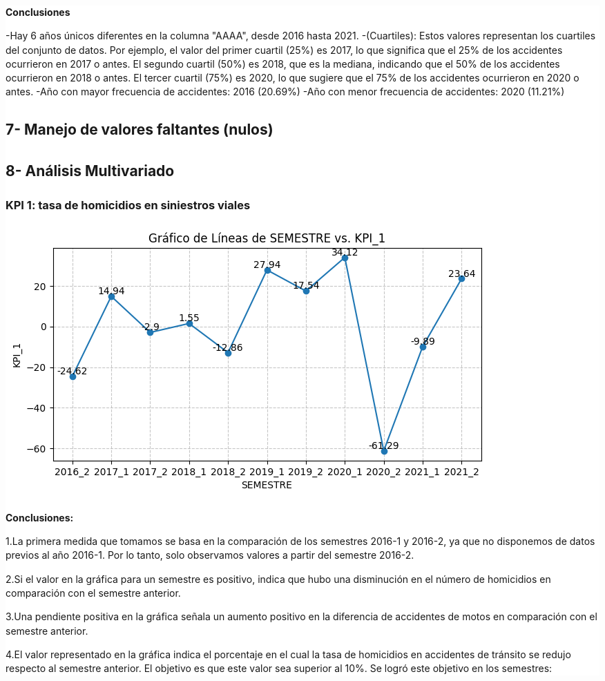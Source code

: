 **Conclusiones**

-Hay 6 años únicos diferentes en la columna "AAAA", desde 2016 hasta 2021.
-(Cuartiles): Estos valores representan los cuartiles del conjunto de datos. Por ejemplo, el valor del primer cuartil (25%) es 2017, lo que significa que el 25% de los accidentes ocurrieron en 2017 o antes. El segundo cuartil (50%) es 2018, que es la mediana, indicando que el 50% de los accidentes ocurrieron en 2018 o antes. El tercer cuartil (75%) es 2020, lo que sugiere que el 75% de los accidentes ocurrieron en 2020 o antes.
-Año con mayor frecuencia de accidentes: 2016 (20.69%)
-Año con menor frecuencia de accidentes: 2020 (11.21%)

## 7- **Manejo de valores faltantes (nulos)**

## 8- **Análisis Multivariado**

### **KPI 1:** tasa de homicidios en siniestros viales

![KPI1](grafico_semestre_kp1.png)

**Conclusiones:**

1.La primera medida que tomamos se basa en la comparación de los semestres 2016-1 y 2016-2, ya que no disponemos de datos previos al año 2016-1. Por lo tanto, solo observamos valores a partir del semestre 2016-2.

2.Si el valor en la gráfica para un semestre es positivo, indica que hubo una disminución en el número de homicidios en comparación con el semestre anterior.

3.Una pendiente positiva en la gráfica señala un aumento positivo en la diferencia de accidentes de motos en comparación con el semestre anterior.

4.El valor representado en la gráfica indica el porcentaje en el cual la tasa de homicidios en accidentes de tránsito se redujo respecto al semestre anterior. El objetivo es que este valor sea superior al 10%. Se logró este objetivo en los semestres:

